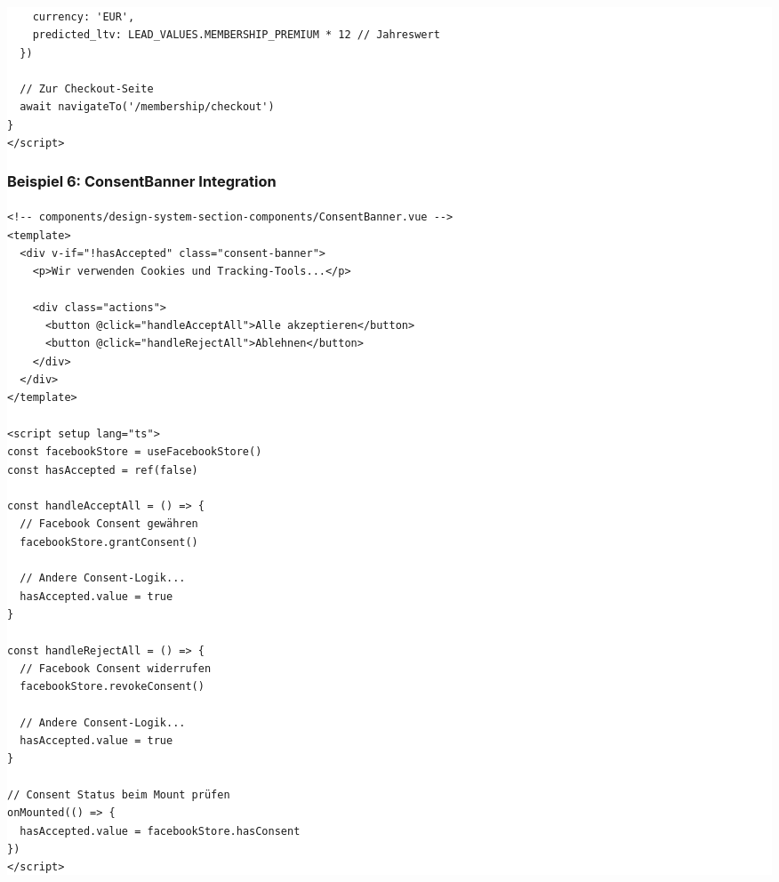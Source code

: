 ```vue
    currency: 'EUR',
    predicted_ltv: LEAD_VALUES.MEMBERSHIP_PREMIUM * 12 // Jahreswert
  })

  // Zur Checkout-Seite
  await navigateTo('/membership/checkout')
}
</script>
```

### Beispiel 6: ConsentBanner Integration

```vue
<!-- components/design-system-section-components/ConsentBanner.vue -->
<template>
  <div v-if="!hasAccepted" class="consent-banner">
    <p>Wir verwenden Cookies und Tracking-Tools...</p>

    <div class="actions">
      <button @click="handleAcceptAll">Alle akzeptieren</button>
      <button @click="handleRejectAll">Ablehnen</button>
    </div>
  </div>
</template>

<script setup lang="ts">
const facebookStore = useFacebookStore()
const hasAccepted = ref(false)

const handleAcceptAll = () => {
  // Facebook Consent gewähren
  facebookStore.grantConsent()

  // Andere Consent-Logik...
  hasAccepted.value = true
}

const handleRejectAll = () => {
  // Facebook Consent widerrufen
  facebookStore.revokeConsent()

  // Andere Consent-Logik...
  hasAccepted.value = true
}

// Consent Status beim Mount prüfen
onMounted(() => {
  hasAccepted.value = facebookStore.hasConsent
})
</script>
```
